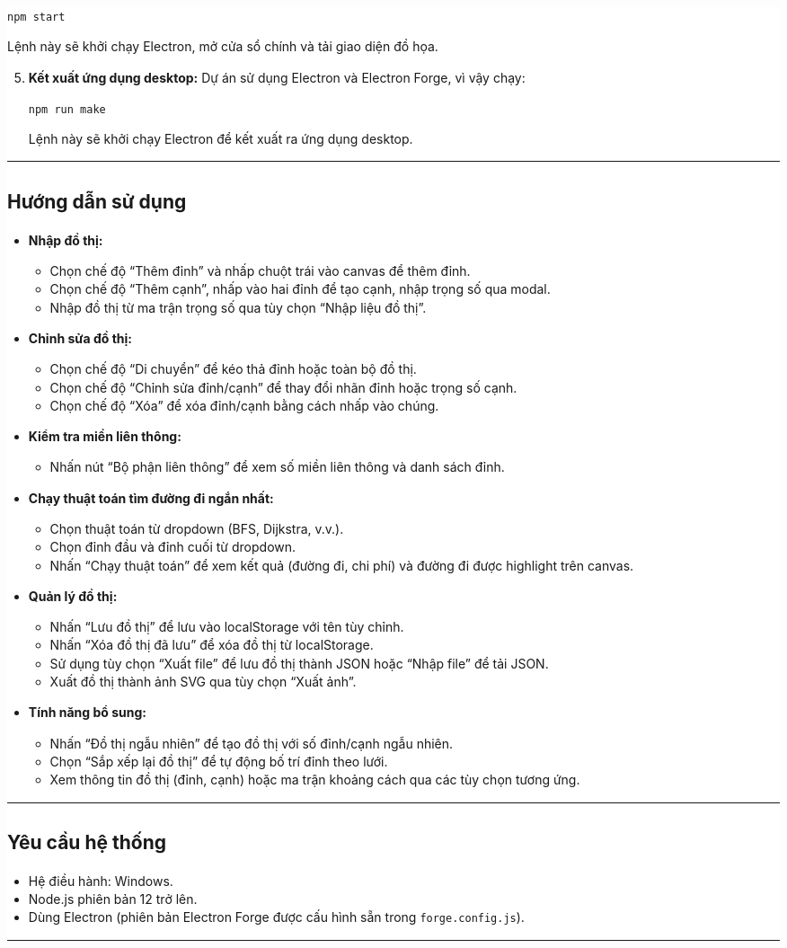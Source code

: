    ```bash
   npm start
   ```

   Lệnh này sẽ khởi chạy Electron, mở cửa sổ chính và tải giao diện đồ họa.

5. **Kết xuất ứng dụng desktop:**
   Dự án sử dụng Electron và Electron Forge, vì vậy chạy:
   ```bash
   npm run make
   ```
   Lệnh này sẽ khởi chạy Electron để kết xuất ra ứng dụng desktop.

---

## Hướng dẫn sử dụng

- **Nhập đồ thị:**

  - Chọn chế độ “Thêm đỉnh” và nhấp chuột trái vào canvas để thêm đỉnh.
  - Chọn chế độ “Thêm cạnh”, nhấp vào hai đỉnh để tạo cạnh, nhập trọng số qua modal.
  - Nhập đồ thị từ ma trận trọng số qua tùy chọn “Nhập liệu đồ thị”.

- **Chỉnh sửa đồ thị:**

  - Chọn chế độ “Di chuyển” để kéo thả đỉnh hoặc toàn bộ đồ thị.
  - Chọn chế độ “Chỉnh sửa đỉnh/cạnh” để thay đổi nhãn đỉnh hoặc trọng số cạnh.
  - Chọn chế độ “Xóa” để xóa đỉnh/cạnh bằng cách nhấp vào chúng.
- **Kiểm tra miền liên thông:**

  - Nhấn nút “Bộ phận liên thông” để xem số miền liên thông và danh sách đỉnh.

- **Chạy thuật toán tìm đường đi ngắn nhất:**

  - Chọn thuật toán từ dropdown (BFS, Dijkstra, v.v.).
  - Chọn đỉnh đầu và đỉnh cuối từ dropdown.
  - Nhấn “Chạy thuật toán” để xem kết quả (đường đi, chi phí) và đường đi được highlight trên canvas.

- **Quản lý đồ thị:**
  - Nhấn “Lưu đồ thị” để lưu vào localStorage với tên tùy chỉnh.
  - Nhấn “Xóa đồ thị đã lưu” để xóa đồ thị từ localStorage.
  - Sử dụng tùy chọn “Xuất file” để lưu đồ thị thành JSON hoặc “Nhập file” để tải JSON.
  - Xuất đồ thị thành ảnh SVG qua tùy chọn “Xuất ảnh”.

- **Tính năng bổ sung:**
  - Nhấn “Đồ thị ngẫu nhiên” để tạo đồ thị với số đỉnh/cạnh ngẫu nhiên.
  - Chọn “Sắp xếp lại đồ thị” để tự động bố trí đỉnh theo lưới.
  - Xem thông tin đồ thị (đỉnh, cạnh) hoặc ma trận khoảng cách qua các tùy chọn tương ứng.

---

## Yêu cầu hệ thống

- Hệ điều hành: Windows.
- Node.js phiên bản 12 trở lên.
- Dùng Electron (phiên bản Electron Forge được cấu hình sẵn trong `forge.config.js`).

---